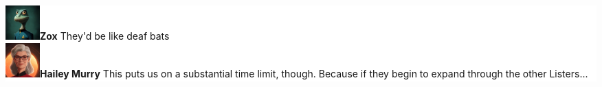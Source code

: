 <img src="../images/auto/Zox.png" alt="Zox" width="50" height="50">**Zox** They'd be like deaf bats<br />
<img src="../images/auto/Hailey_Murry.png" alt="Hailey Murry" width="50" height="50">**Hailey Murry** This puts us on a substantial time limit, though. Because if they begin to expand through the other Listers...<br />